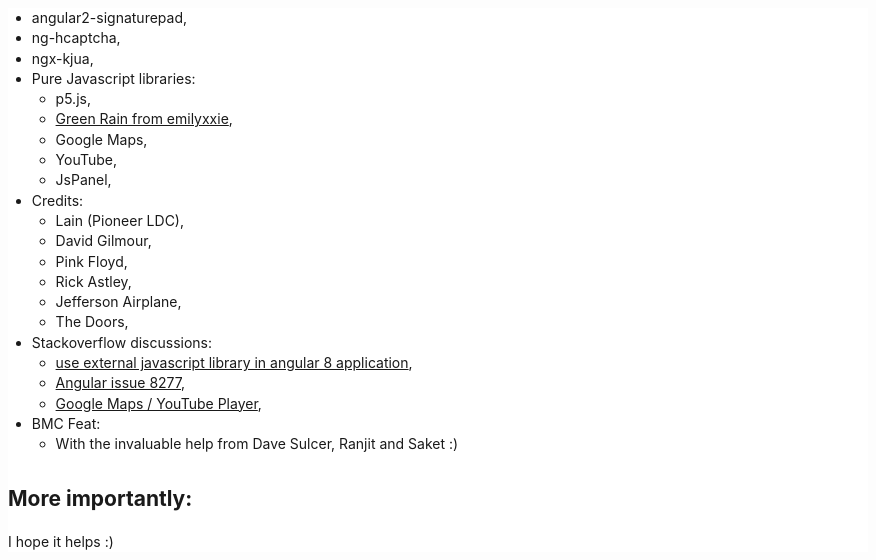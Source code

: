   * angular2-signaturepad,
  * ng-hcaptcha,
  * ngx-kjua,
* Pure Javascript libraries:
  * p5.js,
  * [Green Rain from emilyxxie](https://github.com/emilyxxie/green_rain/blob/master/README.md),
  * Google Maps,
  * YouTube,
  * JsPanel,
* Credits:
  * Lain (Pioneer LDC),
  * David Gilmour,
  * Pink Floyd,
  * Rick Astley,
  * Jefferson Airplane,
  * The Doors, 
* Stackoverflow discussions:
  * [use external javascript library in angular 8 application](https://stackoverflow.com/questions/58166597/use-external-javascript-library-in-angular-8-application),
  * [Angular issue 8277](https://github.com/angular/angular/issues/8277#issuecomment-726057745),
  * [Google Maps / YouTube Player](https://jinalshah999.medium.com/official-angular-components-google-map-youtube-player-clipboard-67f04531ffc4),
* BMC Feat:
  * With the invaluable help from Dave Sulcer, Ranjit and Saket :)

<a name="more-importantly"></a>
## More importantly:
I hope it helps :)
